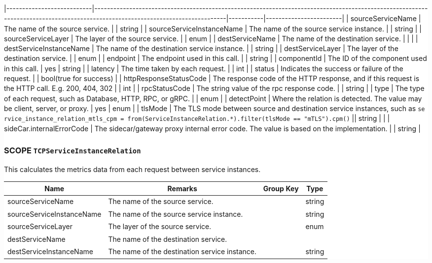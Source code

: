 |---------------------------|-------------------------------------------------------------------------------------------------------------------------------------------------------------------------------|-----------|------------------------|
| sourceServiceName         | The name of the source service.                                                                                                                                               |           | string                 |
| sourceServiceInstanceName | The name of the source service instance.                                                                                                                                      |           | string                 |
| sourceServiceLayer        | The layer of the source service.                                                                                                                                              |           | enum                   |
| destServiceName           | The name of the destination service.                                                                                                                                          |           |                        |
| destServiceInstanceName   | The name of the destination service instance.                                                                                                                                 |           | string                 |
| destServiceLayer          | The layer of the destination service.                                                                                                                                         |           | enum                   |
| endpoint                  | The endpoint used in this call.                                                                                                                                               |           | string                 |
| componentId               | The ID of the component used in this call.                                                                                                                                    | yes       | string                 |
| latency                   | The time taken by each request.                                                                                                                                               |           | int                    |
| status                    | Indicates the success or failure of the request.                                                                                                                              |           | bool(true for success) |
| httpResponseStatusCode    | The response code of the HTTP response, and if this request is the HTTP call. E.g. 200, 404, 302                                                                              |           | int                    |
| rpcStatusCode             | The string value of the rpc response code.                                                                                                                                    |           | string                 |
| type                      | The type of each request, such as Database, HTTP, RPC, or gRPC.                                                                                                               |           | enum                   |
| detectPoint               | Where the relation is detected. The value may be client, server, or proxy.                                                                                                    | yes       | enum                   |
| tlsMode                   | The TLS mode between source and destination service instances, such as `service_instance_relation_mtls_cpm = from(ServiceInstanceRelation.*).filter(tlsMode == "mTLS").cpm()` || string    |     |
| sideCar.internalErrorCode | The sidecar/gateway proxy internal error code. The value is based on the implementation.                                                                                      |           | string                 |

### SCOPE `TCPServiceInstanceRelation`

This calculates the metrics data from each request between service instances.

| Name                      | Remarks                                                                                                                                                                       | Group Key | Type                   |
|---------------------------|-------------------------------------------------------------------------------------------------------------------------------------------------------------------------------|-----------|------------------------|
| sourceServiceName         | The name of the source service.                                                                                                                                               |           | string                 |
| sourceServiceInstanceName | The name of the source service instance.                                                                                                                                      |           | string                 |
| sourceServiceLayer        | The layer of the source service.                                                                                                                                              |           | enum                   |
| destServiceName           | The name of the destination service.                                                                                                                                          |           |                        |
| destServiceInstanceName   | The name of the destination service instance.                                                                                                                                 |           | string                 |